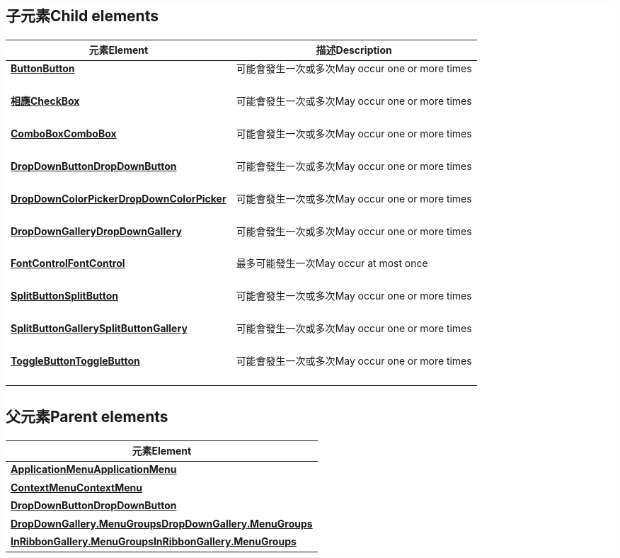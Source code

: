 </tr>
</tbody>
</table>



## <a name="child-elements"></a><span data-ttu-id="3091e-133">子元素</span><span class="sxs-lookup"><span data-stu-id="3091e-133">Child elements</span></span>



| <span data-ttu-id="3091e-134">元素</span><span class="sxs-lookup"><span data-stu-id="3091e-134">Element</span></span>                                                                             | <span data-ttu-id="3091e-135">描述</span><span class="sxs-lookup"><span data-stu-id="3091e-135">Description</span></span>                                        |
|-------------------------------------------------------------------------------------|----------------------------------------------------|
| [<span data-ttu-id="3091e-136">**Button**</span><span class="sxs-lookup"><span data-stu-id="3091e-136">**Button**</span></span>](windowsribbon-element-button.md)<br/>                           | <span data-ttu-id="3091e-137">可能會發生一次或多次</span><span class="sxs-lookup"><span data-stu-id="3091e-137">May occur one or more times</span></span><br/> <br/> |
| [<span data-ttu-id="3091e-138">**相應**</span><span class="sxs-lookup"><span data-stu-id="3091e-138">**CheckBox**</span></span>](windowsribbon-element-checkbox.md)<br/>                       | <span data-ttu-id="3091e-139">可能會發生一次或多次</span><span class="sxs-lookup"><span data-stu-id="3091e-139">May occur one or more times</span></span><br/> <br/> |
| [<span data-ttu-id="3091e-140">**ComboBox**</span><span class="sxs-lookup"><span data-stu-id="3091e-140">**ComboBox**</span></span>](windowsribbon-element-combobox.md)<br/>                       | <span data-ttu-id="3091e-141">可能會發生一次或多次</span><span class="sxs-lookup"><span data-stu-id="3091e-141">May occur one or more times</span></span><br/> <br/> |
| [<span data-ttu-id="3091e-142">**DropDownButton**</span><span class="sxs-lookup"><span data-stu-id="3091e-142">**DropDownButton**</span></span>](windowsribbon-element-dropdownbutton.md)<br/>           | <span data-ttu-id="3091e-143">可能會發生一次或多次</span><span class="sxs-lookup"><span data-stu-id="3091e-143">May occur one or more times</span></span><br/> <br/> |
| [<span data-ttu-id="3091e-144">**DropDownColorPicker**</span><span class="sxs-lookup"><span data-stu-id="3091e-144">**DropDownColorPicker**</span></span>](windowsribbon-element-dropdowncolorpicker.md)<br/> | <span data-ttu-id="3091e-145">可能會發生一次或多次</span><span class="sxs-lookup"><span data-stu-id="3091e-145">May occur one or more times</span></span><br/> <br/> |
| [<span data-ttu-id="3091e-146">**DropDownGallery**</span><span class="sxs-lookup"><span data-stu-id="3091e-146">**DropDownGallery**</span></span>](windowsribbon-element-dropdowngallery.md)<br/>         | <span data-ttu-id="3091e-147">可能會發生一次或多次</span><span class="sxs-lookup"><span data-stu-id="3091e-147">May occur one or more times</span></span><br/> <br/> |
| [<span data-ttu-id="3091e-148">**FontControl**</span><span class="sxs-lookup"><span data-stu-id="3091e-148">**FontControl**</span></span>](windowsribbon-element-fontcontrol.md)<br/>                 | <span data-ttu-id="3091e-149">最多可能發生一次</span><span class="sxs-lookup"><span data-stu-id="3091e-149">May occur at most once</span></span><br/> <br/>      |
| [<span data-ttu-id="3091e-150">**SplitButton**</span><span class="sxs-lookup"><span data-stu-id="3091e-150">**SplitButton**</span></span>](windowsribbon-element-splitbutton.md)<br/>                 | <span data-ttu-id="3091e-151">可能會發生一次或多次</span><span class="sxs-lookup"><span data-stu-id="3091e-151">May occur one or more times</span></span><br/> <br/> |
| [<span data-ttu-id="3091e-152">**SplitButtonGallery**</span><span class="sxs-lookup"><span data-stu-id="3091e-152">**SplitButtonGallery**</span></span>](windowsribbon-element-splitbuttongallery.md)<br/>   | <span data-ttu-id="3091e-153">可能會發生一次或多次</span><span class="sxs-lookup"><span data-stu-id="3091e-153">May occur one or more times</span></span><br/> <br/> |
| [<span data-ttu-id="3091e-154">**ToggleButton**</span><span class="sxs-lookup"><span data-stu-id="3091e-154">**ToggleButton**</span></span>](windowsribbon-element-togglebutton.md)<br/>               | <span data-ttu-id="3091e-155">可能會發生一次或多次</span><span class="sxs-lookup"><span data-stu-id="3091e-155">May occur one or more times</span></span><br/> <br/> |



## <a name="parent-elements"></a><span data-ttu-id="3091e-156">父元素</span><span class="sxs-lookup"><span data-stu-id="3091e-156">Parent elements</span></span>



| <span data-ttu-id="3091e-157">元素</span><span class="sxs-lookup"><span data-stu-id="3091e-157">Element</span></span>                                                                                                 |
|---------------------------------------------------------------------------------------------------------|
| [<span data-ttu-id="3091e-158">**ApplicationMenu**</span><span class="sxs-lookup"><span data-stu-id="3091e-158">**ApplicationMenu**</span></span>](windowsribbon-element-applicationmenu.md)<br/>                             |
| [<span data-ttu-id="3091e-159">**ContextMenu**</span><span class="sxs-lookup"><span data-stu-id="3091e-159">**ContextMenu**</span></span>](windowsribbon-element-contextmenu.md)<br/>                                     |
| [<span data-ttu-id="3091e-160">**DropDownButton**</span><span class="sxs-lookup"><span data-stu-id="3091e-160">**DropDownButton**</span></span>](windowsribbon-element-dropdownbutton.md)<br/>                               |
| [<span data-ttu-id="3091e-161">**DropDownGallery.MenuGroups**</span><span class="sxs-lookup"><span data-stu-id="3091e-161">**DropDownGallery.MenuGroups**</span></span>](windowsribbon-element-dropdowngallery-menugroups.md)<br/>       |
| [<span data-ttu-id="3091e-162">**InRibbonGallery.MenuGroups**</span><span class="sxs-lookup"><span data-stu-id="3091e-162">**InRibbonGallery.MenuGroups**</span></span>](windowsribbon-element-inribbongallery-menugroups.md)<br/>       |
